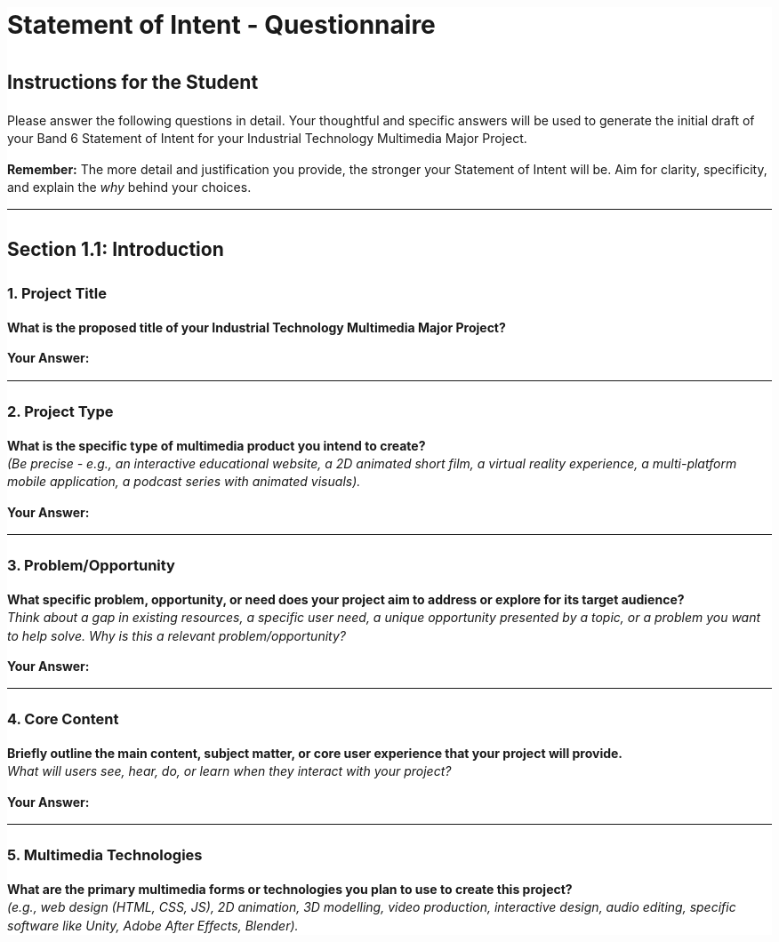 # Statement of Intent - Questionnaire

## Instructions for the Student

Please answer the following questions in detail. Your thoughtful and specific answers will be used to generate the initial draft of your Band 6 Statement of Intent for your Industrial Technology Multimedia Major Project. 

**Remember:** The more detail and justification you provide, the stronger your Statement of Intent will be. Aim for clarity, specificity, and explain the *why* behind your choices.

---

## Section 1.1: Introduction

### 1. Project Title
**What is the proposed title of your Industrial Technology Multimedia Major Project?**

**Your Answer:**

---

### 2. Project Type
**What is the specific type of multimedia product you intend to create?**  
*(Be precise - e.g., an interactive educational website, a 2D animated short film, a virtual reality experience, a multi-platform mobile application, a podcast series with animated visuals).*

**Your Answer:**

---

### 3. Problem/Opportunity
**What specific problem, opportunity, or need does your project aim to address or explore for its target audience?**  
*Think about a gap in existing resources, a specific user need, a unique opportunity presented by a topic, or a problem you want to help solve. Why is this a relevant problem/opportunity?*

**Your Answer:**

---

### 4. Core Content
**Briefly outline the main content, subject matter, or core user experience that your project will provide.**  
*What will users see, hear, do, or learn when they interact with your project?*

**Your Answer:**

---

### 5. Multimedia Technologies
**What are the primary multimedia forms or technologies you plan to use to create this project?**  
*(e.g., web design (HTML, CSS, JS), 2D animation, 3D modelling, video production, interactive design, audio editing, specific software like Unity, Adobe After Effects, Blender).*
